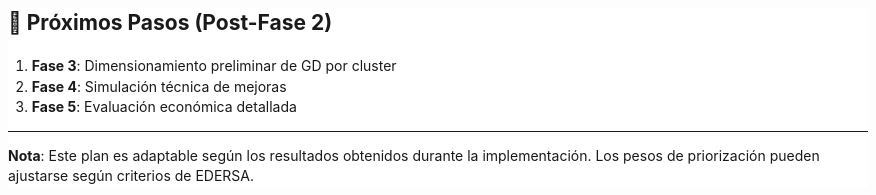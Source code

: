 ## 🚀 Próximos Pasos (Post-Fase 2)

1. **Fase 3**: Dimensionamiento preliminar de GD por cluster
2. **Fase 4**: Simulación técnica de mejoras
3. **Fase 5**: Evaluación económica detallada

---

**Nota**: Este plan es adaptable según los resultados obtenidos durante la implementación. Los pesos de priorización pueden ajustarse según criterios de EDERSA.